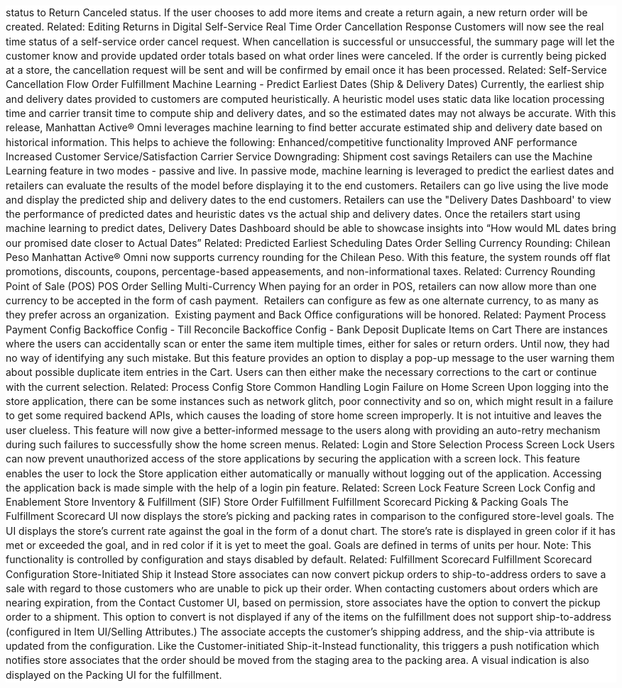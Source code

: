 status to Return Canceled status. If the user chooses to add more items and create a return again, a new return order will be created. Related: Editing Returns in Digital Self-Service Real Time Order Cancellation Response Customers will now see the real time status of a self-service order cancel request. When cancellation is successful or unsuccessful, the summary page will let the customer know and provide updated order totals based on what order lines were canceled. If the order is currently being picked at a store, the cancellation request will be sent and will be confirmed by email once it has been processed. Related: Self-Service Cancellation Flow Order Fulfillment Machine Learning - Predict Earliest Dates (Ship & Delivery Dates) Currently, the earliest ship and delivery dates provided to customers are computed heuristically. A heuristic model uses static data like location processing time and carrier transit time to compute ship and delivery dates, and so the estimated dates may not always be accurate. With this release, Manhattan Active® Omni leverages machine learning to find better accurate estimated ship and delivery date based on historical information. This helps to achieve the following: Enhanced/competitive functionality Improved ANF performance Increased Customer Service/Satisfaction Carrier Service Downgrading: Shipment cost savings Retailers can use the Machine Learning feature in two modes - passive and live. In passive mode, machine learning is leveraged to predict the earliest dates and retailers can evaluate the results of the model before displaying it to the end customers. Retailers can go live using the live mode and display the predicted ship and delivery dates to the end customers. Retailers can use the "Delivery Dates Dashboard' to view the performance of predicted dates and heuristic dates vs the actual ship and delivery dates. Once the retailers start using machine learning to predict dates, Delivery Dates Dashboard should be able to showcase insights into “How would ML dates bring our promised date closer to Actual Dates” Related: Predicted Earliest Scheduling Dates Order Selling Currency Rounding: Chilean Peso Manhattan Active® Omni now supports currency rounding for the Chilean Peso. With this feature, the system rounds off flat promotions, discounts, coupons, percentage-based appeasements, and non-informational taxes. Related: Currency Rounding Point of Sale (POS) POS Order Selling Multi-Currency When paying for an order in POS, retailers can now allow more than one currency to be accepted in the form of cash payment.  Retailers can configure as few as one alternate currency, to as many as they prefer across an organization.  Existing payment and Back Office configurations will be honored. Related: Payment Process Payment Config Backoffice Config - Till Reconcile Backoffice Config - Bank Deposit Duplicate Items on Cart There are instances where the users can accidentally scan or enter the same item multiple times, either for sales or return orders. Until now, they had no way of identifying any such mistake. But this feature provides an option to display a pop-up message to the user warning them about possible duplicate item entries in the Cart. Users can then either make the necessary corrections to the cart or continue with the current selection. Related: Process Config Store Common Handling Login Failure on Home Screen Upon logging into the store application, there can be some instances such as network glitch, poor connectivity and so on, which might result in a failure to get some required backend APIs, which causes the loading of store home screen improperly. It is not intuitive and leaves the user clueless. This feature will now give a better-informed message to the users along with providing an auto-retry mechanism during such failures to successfully show the home screen menus. Related: Login and Store Selection Process Screen Lock Users can now prevent unauthorized access of the store applications by securing the application with a screen lock. This feature enables the user to lock the Store application either automatically or manually without logging out of the application. Accessing the application back is made simple with the help of a login pin feature. Related: Screen Lock Feature Screen Lock Config and Enablement Store Inventory & Fulfillment (SIF) Store Order Fulfillment Fulfillment Scorecard Picking & Packing Goals The Fulfillment Scorecard UI now displays the store’s picking and packing rates in comparison to the configured store-level goals. The UI displays the store’s current rate against the goal in the form of a donut chart. The store’s rate is displayed in green color if it has met or exceeded the goal, and in red color if it is yet to meet the goal. Goals are defined in terms of units per hour. Note: This functionality is controlled by configuration and stays disabled by default. Related: Fulfillment Scorecard Fulfillment Scorecard Configuration Store-Initiated Ship it Instead Store associates can now convert pickup orders to ship-to-address orders to save a sale with regard to those customers who are unable to pick up their order. When contacting customers about orders which are nearing expiration, from the Contact Customer UI, based on permission, store associates have the option to convert the pickup order to a shipment. This option to convert is not displayed if any of the items on the fulfillment does not support ship-to-address (configured in Item UI/Selling Attributes.) The associate accepts the customer’s shipping address, and the ship-via attribute is updated from the configuration. Like the Customer-initiated Ship-it-Instead functionality, this triggers a push notification which notifies store associates that the order should be moved from the staging area to the packing area. A visual indication is also displayed on the Packing UI for the fulfillment.